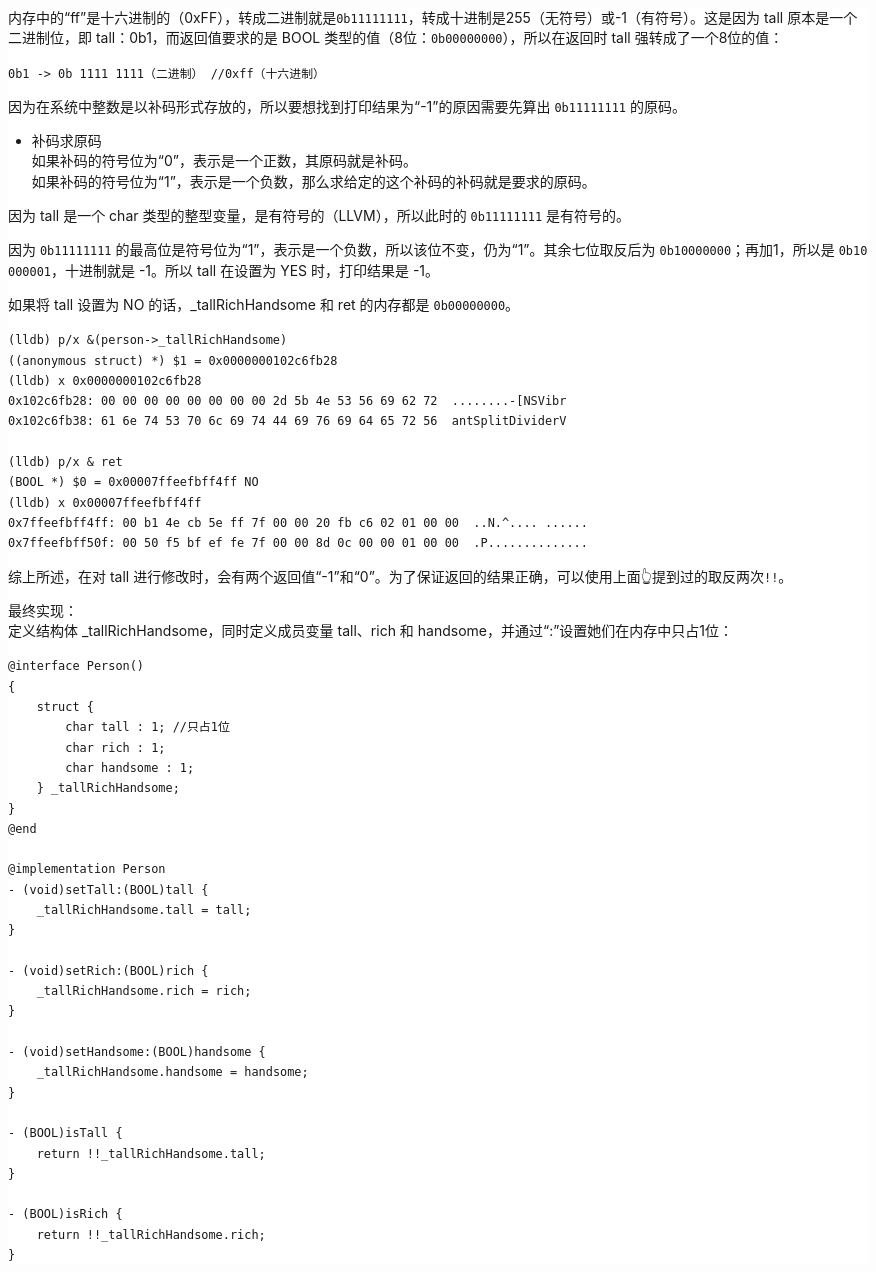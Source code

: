 内存中的“ff”是十六进制的（0xFF），转成二进制就是`0b11111111`，转成十进制是255（无符号）或-1（有符号）。这是因为 tall 原本是一个二进制位，即 tall：0b1，而返回值要求的是 BOOL 类型的值（8位：`0b00000000`），所以在返回时 tall 强转成了一个8位的值：
```
0b1 -> 0b 1111 1111（二进制） //0xff（十六进制）
```

因为在系统中整数是以补码形式存放的，所以要想找到打印结果为“-1”的原因需要先算出 `0b11111111` 的原码。
* 补码求原码  
如果补码的符号位为“0”，表示是一个正数，其原码就是补码。  
如果补码的符号位为“1”，表示是一个负数，那么求给定的这个补码的补码就是要求的原码。  

因为 tall 是一个 char 类型的整型变量，是有符号的（LLVM），所以此时的 `0b11111111` 是有符号的。

因为 `0b11111111` 的最高位是符号位为“1”，表示是一个负数，所以该位不变，仍为“1”。其余七位取反后为 `0b10000000`；再加1，所以是 `0b10000001`，十进制就是 -1。所以 tall 在设置为 YES 时，打印结果是 -1。

如果将 tall 设置为 NO 的话，_tallRichHandsome 和 ret 的内存都是 `0b00000000`。
```
(lldb) p/x &(person->_tallRichHandsome)
((anonymous struct) *) $1 = 0x0000000102c6fb28
(lldb) x 0x0000000102c6fb28
0x102c6fb28: 00 00 00 00 00 00 00 00 2d 5b 4e 53 56 69 62 72  ........-[NSVibr
0x102c6fb38: 61 6e 74 53 70 6c 69 74 44 69 76 69 64 65 72 56  antSplitDividerV

(lldb) p/x & ret
(BOOL *) $0 = 0x00007ffeefbff4ff NO
(lldb) x 0x00007ffeefbff4ff
0x7ffeefbff4ff: 00 b1 4e cb 5e ff 7f 00 00 20 fb c6 02 01 00 00  ..N.^.... ......
0x7ffeefbff50f: 00 50 f5 bf ef fe 7f 00 00 8d 0c 00 00 01 00 00  .P..............
```

综上所述，在对 tall 进行修改时，会有两个返回值“-1”和“0”。为了保证返回的结果正确，可以使用上面👆提到过的取反两次`!!`。

最终实现：  
定义结构体 _tallRichHandsome，同时定义成员变量 tall、rich 和 handsome，并通过“:”设置她们在内存中只占1位：
```
@interface Person()
{
    struct {
        char tall : 1; //只占1位
        char rich : 1;
        char handsome : 1;
    } _tallRichHandsome;
}
@end

@implementation Person
- (void)setTall:(BOOL)tall {
    _tallRichHandsome.tall = tall;
}

- (void)setRich:(BOOL)rich {
    _tallRichHandsome.rich = rich;
}

- (void)setHandsome:(BOOL)handsome {
    _tallRichHandsome.handsome = handsome;
}

- (BOOL)isTall {
    return !!_tallRichHandsome.tall;
}

- (BOOL)isRich {
    return !!_tallRichHandsome.rich;
}

```